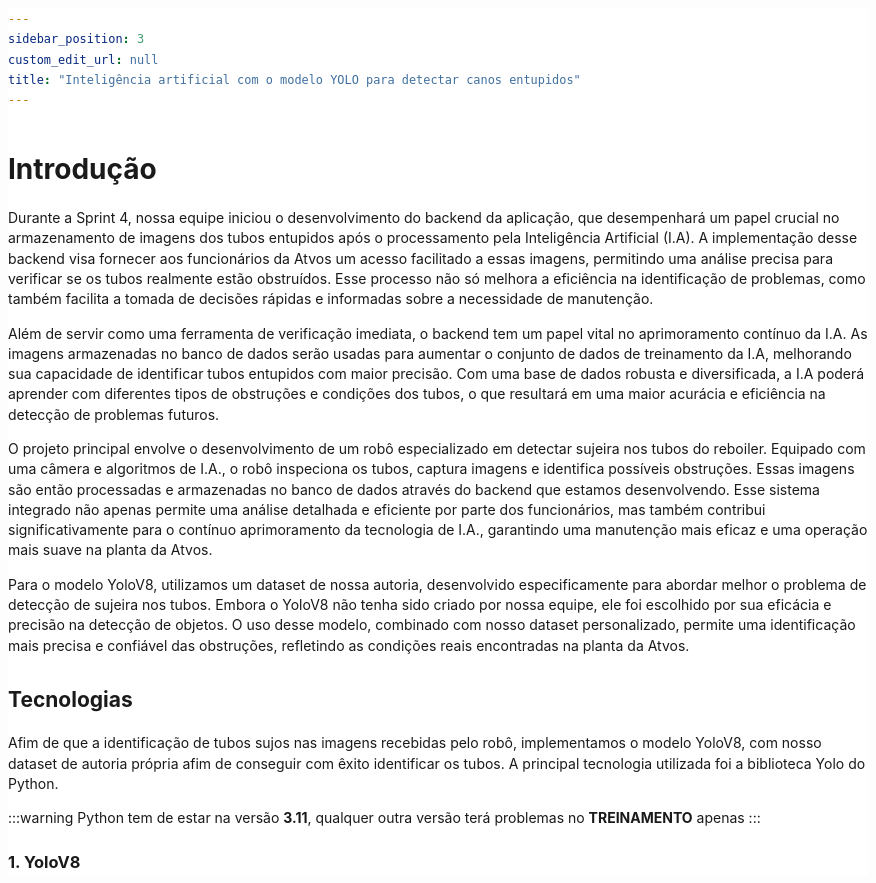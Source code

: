 ```yaml
---
sidebar_position: 3
custom_edit_url: null
title: "Inteligência artificial com o modelo YOLO para detectar canos entupidos"
---
```


# Introdução

Durante a Sprint 4, nossa equipe iniciou o desenvolvimento do backend da aplicação, que desempenhará um papel crucial no armazenamento de imagens dos tubos entupidos após o processamento pela Inteligência Artificial (I.A). A implementação desse backend visa fornecer aos funcionários da Atvos um acesso facilitado a essas imagens, permitindo uma análise precisa para verificar se os tubos realmente estão obstruídos. Esse processo não só melhora a eficiência na identificação de problemas, como também facilita a tomada de decisões rápidas e informadas sobre a necessidade de manutenção.

Além de servir como uma ferramenta de verificação imediata, o backend tem um papel vital no aprimoramento contínuo da I.A. As imagens armazenadas no banco de dados serão usadas para aumentar o conjunto de dados de treinamento da I.A, melhorando sua capacidade de identificar tubos entupidos com maior precisão. Com uma base de dados robusta e diversificada, a I.A poderá aprender com diferentes tipos de obstruções e condições dos tubos, o que resultará em uma maior acurácia e eficiência na detecção de problemas futuros.

O projeto principal envolve o desenvolvimento de um robô especializado em detectar sujeira nos tubos do reboiler. Equipado com uma câmera e algoritmos de I.A., o robô inspeciona os tubos, captura imagens e identifica possíveis obstruções. Essas imagens são então processadas e armazenadas no banco de dados através do backend que estamos desenvolvendo. Esse sistema integrado não apenas permite uma análise detalhada e eficiente por parte dos funcionários, mas também contribui significativamente para o contínuo aprimoramento da tecnologia de I.A., garantindo uma manutenção mais eficaz e uma operação mais suave na planta da Atvos.

Para o modelo YoloV8, utilizamos um dataset de nossa autoria, desenvolvido especificamente para abordar melhor o problema de detecção de sujeira nos tubos. Embora o YoloV8 não tenha sido criado por nossa equipe, ele foi escolhido por sua eficácia e precisão na detecção de objetos. O uso desse modelo, combinado com nosso dataset personalizado, permite uma identificação mais precisa e confiável das obstruções, refletindo as condições reais encontradas na planta da Atvos.


## **Tecnologias**

Afim de que a identificação de tubos sujos nas imagens recebidas pelo robô, implementamos o modelo YoloV8, com nosso dataset de autoria própria afim de conseguir com êxito identificar os tubos. A principal tecnologia utilizada foi a biblioteca Yolo do Python.

:::warning
Python tem de estar na versão **3.11**, qualquer outra versão terá problemas no **TREINAMENTO** apenas
:::

### 1. YoloV8
